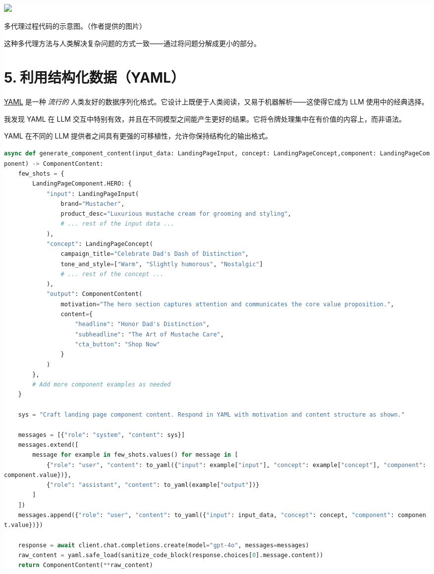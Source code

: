 ![](../Images/7faf32bd345890ba949330bc1e8ad532.png)

多代理过程代码的示意图。（作者提供的图片）

这种多代理方法与人类解决复杂问题的方式一致——通过将问题分解成更小的部分。

# 5. 利用结构化数据（YAML）

[YAML](https://en.wikipedia.org/wiki/YAML) 是一种 *流行的* 人类友好的数据序列化格式。它设计上既便于人类阅读，又易于机器解析——这使得它成为 LLM 使用中的经典选择。

我发现 YAML 在 LLM 交互中特别有效，并且在不同模型之间能产生更好的结果。它将令牌处理集中在有价值的内容上，而非语法。

YAML 在不同的 LLM 提供者之间具有更强的可移植性，允许你保持结构化的输出格式。

```py
async def generate_component_content(input_data: LandingPageInput, concept: LandingPageConcept,component: LandingPageComponent) -> ComponentContent:
    few_shots = {
        LandingPageComponent.HERO: {
            "input": LandingPageInput(
                brand="Mustacher",
                product_desc="Luxurious mustache cream for grooming and styling",
                # ... rest of the input data ...
            ),
            "concept": LandingPageConcept(
                campaign_title="Celebrate Dad's Dash of Distinction",
                tone_and_style=["Warm", "Slightly humorous", "Nostalgic"]
                # ... rest of the concept ...
            ),
            "output": ComponentContent(
                motivation="The hero section captures attention and communicates the core value proposition.",
                content={
                    "headline": "Honor Dad's Distinction",
                    "subheadline": "The Art of Mustache Care",
                    "cta_button": "Shop Now"
                }
            )
        },
        # Add more component examples as needed
    }

    sys = "Craft landing page component content. Respond in YAML with motivation and content structure as shown."

    messages = [{"role": "system", "content": sys}]
    messages.extend([
        message for example in few_shots.values() for message in [
            {"role": "user", "content": to_yaml({"input": example["input"], "concept": example["concept"], "component": component.value})},
            {"role": "assistant", "content": to_yaml(example["output"])}
        ]
    ])
    messages.append({"role": "user", "content": to_yaml({"input": input_data, "concept": concept, "component": component.value})})

    response = await client.chat.completions.create(model="gpt-4o", messages=messages)
    raw_content = yaml.safe_load(sanitize_code_block(response.choices[0].message.content))
    return ComponentContent(**raw_content)
```
